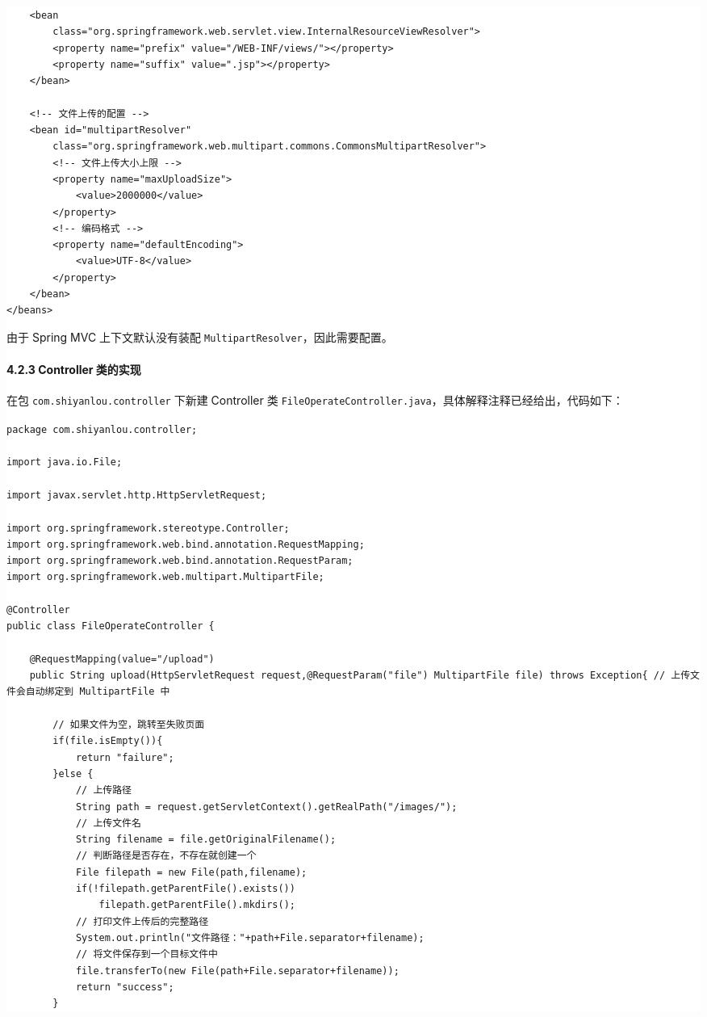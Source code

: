 ```
    <bean
        class="org.springframework.web.servlet.view.InternalResourceViewResolver">
        <property name="prefix" value="/WEB-INF/views/"></property>
        <property name="suffix" value=".jsp"></property>
    </bean>

    <!-- 文件上传的配置 -->
    <bean id="multipartResolver"
        class="org.springframework.web.multipart.commons.CommonsMultipartResolver">
        <!-- 文件上传大小上限 -->
        <property name="maxUploadSize">
            <value>2000000</value>
        </property>
        <!-- 编码格式 -->
        <property name="defaultEncoding">
            <value>UTF-8</value>
        </property>
    </bean>
</beans>

```

由于 Spring MVC 上下文默认没有装配 `MultipartResolver`，因此需要配置。

#### 4.2.3 Controller 类的实现

在包 `com.shiyanlou.controller` 下新建 Controller 类 `FileOperateController.java`，具体解释注释已经给出，代码如下：

```
package com.shiyanlou.controller;

import java.io.File;

import javax.servlet.http.HttpServletRequest;

import org.springframework.stereotype.Controller;
import org.springframework.web.bind.annotation.RequestMapping;
import org.springframework.web.bind.annotation.RequestParam;
import org.springframework.web.multipart.MultipartFile;

@Controller
public class FileOperateController {

    @RequestMapping(value="/upload")
    public String upload(HttpServletRequest request,@RequestParam("file") MultipartFile file) throws Exception{ // 上传文件会自动绑定到 MultipartFile 中

        // 如果文件为空，跳转至失败页面
        if(file.isEmpty()){
            return "failure";
        }else {
            // 上传路径
            String path = request.getServletContext().getRealPath("/images/");
            // 上传文件名
            String filename = file.getOriginalFilename();
            // 判断路径是否存在，不存在就创建一个
            File filepath = new File(path,filename);
            if(!filepath.getParentFile().exists())
                filepath.getParentFile().mkdirs();
            // 打印文件上传后的完整路径            
            System.out.println("文件路径："+path+File.separator+filename);
            // 将文件保存到一个目标文件中
            file.transferTo(new File(path+File.separator+filename));
            return "success";
        }
```